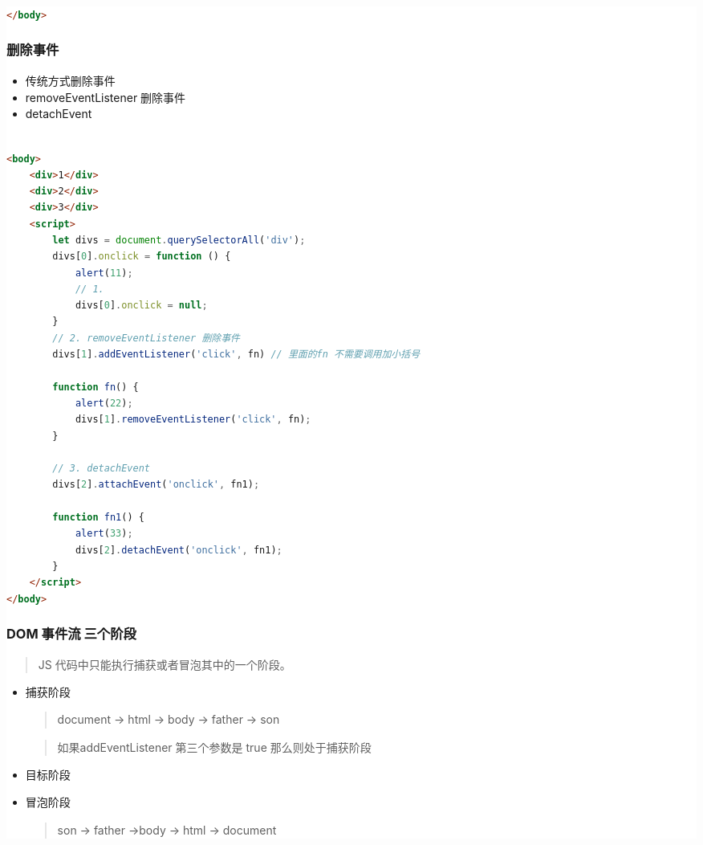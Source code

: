 ``` html
</body>
```

### 删除事件

- 传统方式删除事件
- removeEventListener 删除事件
- detachEvent

``` html

<body>
    <div>1</div>
    <div>2</div>
    <div>3</div>
    <script>
        let divs = document.querySelectorAll('div');
        divs[0].onclick = function () {
            alert(11);
            // 1. 
            divs[0].onclick = null;
        }
        // 2. removeEventListener 删除事件
        divs[1].addEventListener('click', fn) // 里面的fn 不需要调用加小括号

        function fn() {
            alert(22);
            divs[1].removeEventListener('click', fn);
        }

        // 3. detachEvent
        divs[2].attachEvent('onclick', fn1);

        function fn1() {
            alert(33);
            divs[2].detachEvent('onclick', fn1);
        }
    </script>
</body>
```

### DOM 事件流 三个阶段

> JS 代码中只能执行捕获或者冒泡其中的一个阶段。

- 捕获阶段
  > document -> html -> body -> father -> son

  > 如果addEventListener 第三个参数是 true 那么则处于捕获阶段
- 目标阶段

- 冒泡阶段
  > son -> father ->body -> html -> document
